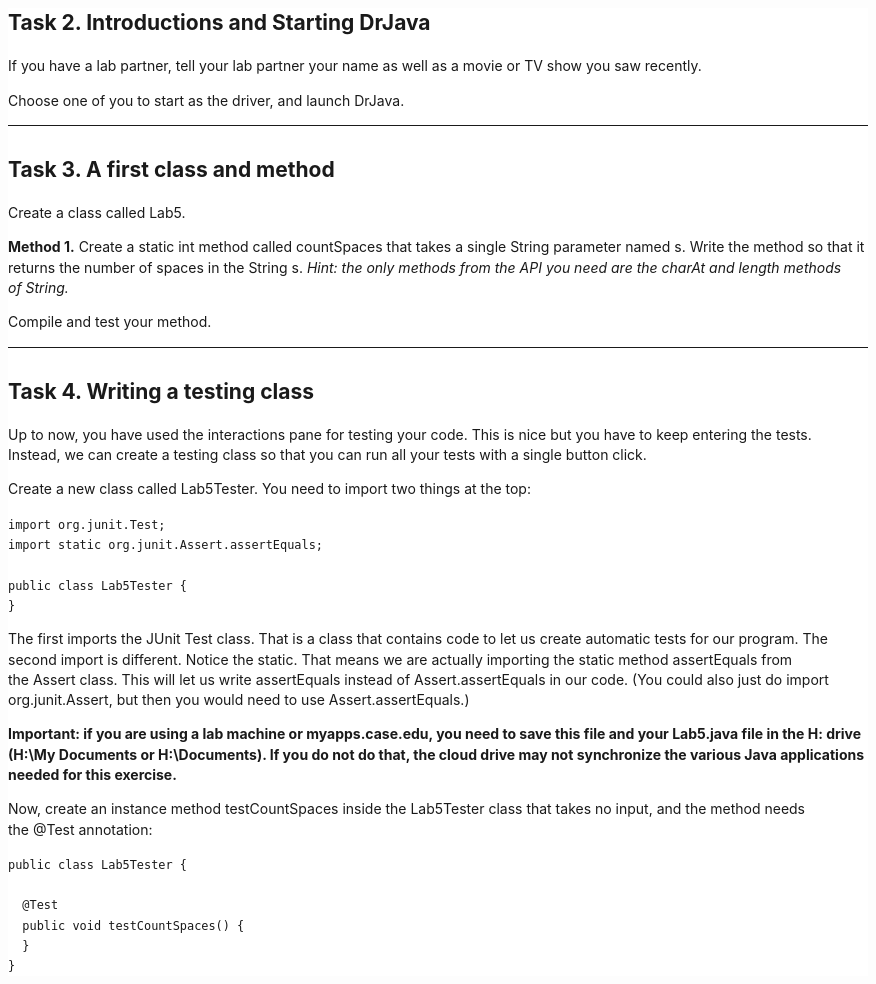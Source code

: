 
## Task 2. Introductions and Starting DrJava

If you have a lab partner, tell your lab partner your name as well as a movie or TV show you saw recently.

Choose one of you to start as the driver, and launch DrJava.

---

## Task 3. A first class and method

Create a class called Lab5.

**Method 1.** Create a static int method called countSpaces that takes a single String parameter named s. Write the method so that it returns the number of spaces in the String s. _Hint: the only methods from the API you need are the charAt and length methods of String._

Compile and test your method.

---

## Task 4. Writing a testing class

Up to now, you have used the interactions pane for testing your code. This is nice but you have to keep entering the tests. Instead, we can create a testing class so that you can run all your tests with a single button click.

Create a new class called Lab5Tester. You need to import two things at the top:

	import org.junit.Test;
	import static org.junit.Assert.assertEquals;

	public class Lab5Tester {
	}

The first imports the JUnit Test class. That is a class that contains code to let us create automatic tests for our program. The second import is different. Notice the static. That means we are actually importing the static method assertEquals from the Assert class. This will let us write assertEquals instead of Assert.assertEquals in our code. (You could also just do import org.junit.Assert, but then you would need to use Assert.assertEquals.)

**Important: if you are using a lab machine or myapps.case.edu, you need to save this file and your Lab5.java file in the H: drive (H:\My Documents or H:\Documents). If you do not do that, the cloud drive may not synchronize the various Java applications needed for this exercise.**

Now, create an instance method testCountSpaces inside the Lab5Tester class that takes no input, and the method needs the @Test annotation:

	public class Lab5Tester {

	  @Test
	  public void testCountSpaces() {
	  }
	}
